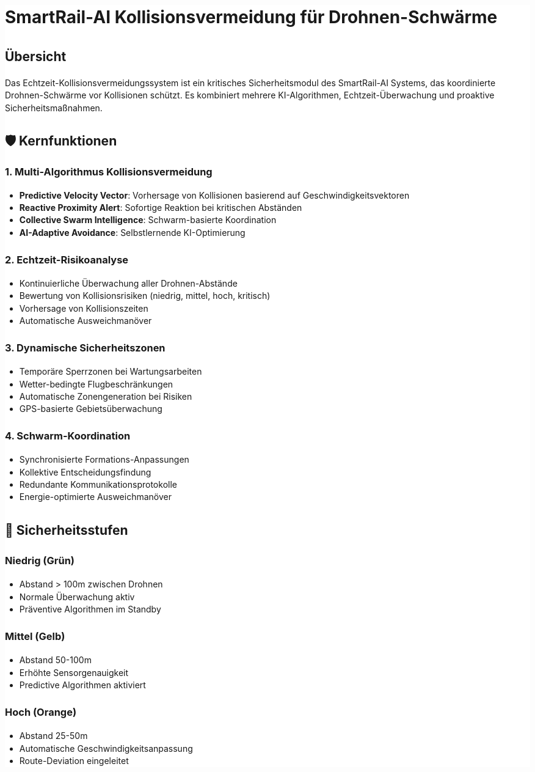 # SmartRail-AI Kollisionsvermeidung für Drohnen-Schwärme

## Übersicht

Das Echtzeit-Kollisionsvermeidungssystem ist ein kritisches Sicherheitsmodul des SmartRail-AI Systems, das koordinierte Drohnen-Schwärme vor Kollisionen schützt. Es kombiniert mehrere KI-Algorithmen, Echtzeit-Überwachung und proaktive Sicherheitsmaßnahmen.

## 🛡️ Kernfunktionen

### 1. Multi-Algorithmus Kollisionsvermeidung
- **Predictive Velocity Vector**: Vorhersage von Kollisionen basierend auf Geschwindigkeitsvektoren
- **Reactive Proximity Alert**: Sofortige Reaktion bei kritischen Abständen
- **Collective Swarm Intelligence**: Schwarm-basierte Koordination
- **AI-Adaptive Avoidance**: Selbstlernende KI-Optimierung

### 2. Echtzeit-Risikoanalyse
- Kontinuierliche Überwachung aller Drohnen-Abstände
- Bewertung von Kollisionsrisiken (niedrig, mittel, hoch, kritisch)
- Vorhersage von Kollisionszeiten
- Automatische Ausweichmanöver

### 3. Dynamische Sicherheitszonen
- Temporäre Sperrzonen bei Wartungsarbeiten
- Wetter-bedingte Flugbeschränkungen
- Automatische Zonengeneration bei Risiken
- GPS-basierte Gebietsüberwachung

### 4. Schwarm-Koordination
- Synchronisierte Formations-Anpassungen
- Kollektive Entscheidungsfindung
- Redundante Kommunikationsprotokolle
- Energie-optimierte Ausweichmanöver

## 🚨 Sicherheitsstufen

### Niedrig (Grün)
- Abstand > 100m zwischen Drohnen
- Normale Überwachung aktiv
- Präventive Algorithmen im Standby

### Mittel (Gelb)
- Abstand 50-100m
- Erhöhte Sensorgenauigkeit
- Predictive Algorithmen aktiviert

### Hoch (Orange)
- Abstand 25-50m
- Automatische Geschwindigkeitsanpassung
- Route-Deviation eingeleitet
